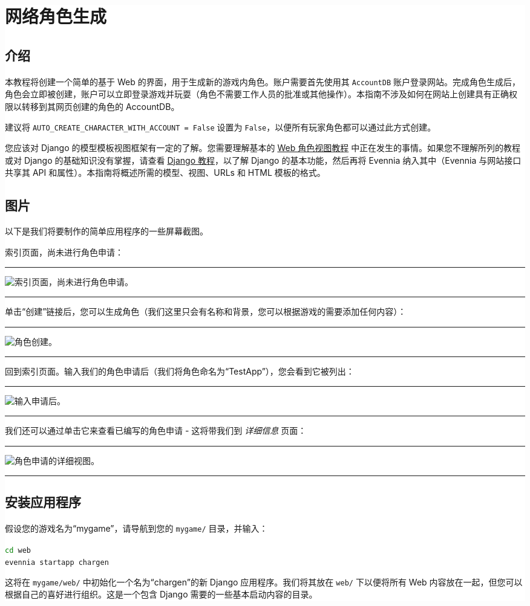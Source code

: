 # 网络角色生成

## 介绍

本教程将创建一个简单的基于 Web 的界面，用于生成新的游戏内角色。账户需要首先使用其 `AccountDB` 账户登录网站。完成角色生成后，角色会立即被创建，账户可以立即登录游戏并玩耍（角色不需要工作人员的批准或其他操作）。本指南不涉及如何在网站上创建具有正确权限以转移到其网页创建的角色的 AccountDB。

建议将 `AUTO_CREATE_CHARACTER_WITH_ACCOUNT = False` 设置为 `False`，以便所有玩家角色都可以通过此方式创建。

您应该对 Django 的模型模板视图框架有一定的了解。您需要理解基本的 [Web 角色视图教程](./Web-Character-View-Tutorial.md) 中正在发生的事情。如果您不理解所列的教程或对 Django 的基础知识没有掌握，请查看 [Django 教程](https://docs.djangoproject.com/en/4.1/intro/)，以了解 Django 的基本功能，然后再将 Evennia 纳入其中（Evennia 与网站接口共享其 API 和属性）。本指南将概述所需的模型、视图、URLs 和 HTML 模板的格式。

## 图片

以下是我们将要制作的简单应用程序的一些屏幕截图。

索引页面，尚未进行角色申请：

***
![索引页面，尚未进行角色申请。](https://lh3.googleusercontent.com/-57KuSWHXQ_M/VWcULN152tI/AAAAAAAAEZg/kINTmVlHf6M/w425-h189-no/webchargen_index2.gif)
***

单击“创建”链接后，您可以生成角色（我们这里只会有名称和背景，您可以根据游戏的需要添加任何内容）：

***
![角色创建。](https://lh3.googleusercontent.com/-ORiOEM2R_yQ/VWcUKgy84rI/AAAAAAAAEZY/B3CBh3FHii4/w607-h60-no/webchargen_creation.gif)
***

回到索引页面。输入我们的角色申请后（我们将角色命名为“TestApp”），您会看到它被列出：

***
![输入申请后。](https://lh6.googleusercontent.com/-HlxvkvAimj4/VWcUKjFxEiI/AAAAAAAAEZo/gLppebr05JI/w321-h194-no/webchargen_index1.gif)
***

我们还可以通过单击它来查看已编写的角色申请 - 这将带我们到 *详细信息* 页面：

***
![角色申请的详细视图。](https://lh6.googleusercontent.com/-2m1UhSE7s_k/VWcUKfLRfII/AAAAAAAAEZc/UFmBOqVya4k/w267-h175-no/webchargen_detail.gif)
***

## 安装应用程序

假设您的游戏名为“mygame”，请导航到您的 `mygame/` 目录，并输入：

```bash
cd web
evennia startapp chargen
```

这将在 `mygame/web/` 中初始化一个名为“chargen”的新 Django 应用程序。我们将其放在 `web/` 下以便将所有 Web 内容放在一起，但您可以根据自己的喜好进行组织。这是一个包含 Django 需要的一些基本启动内容的目录。
